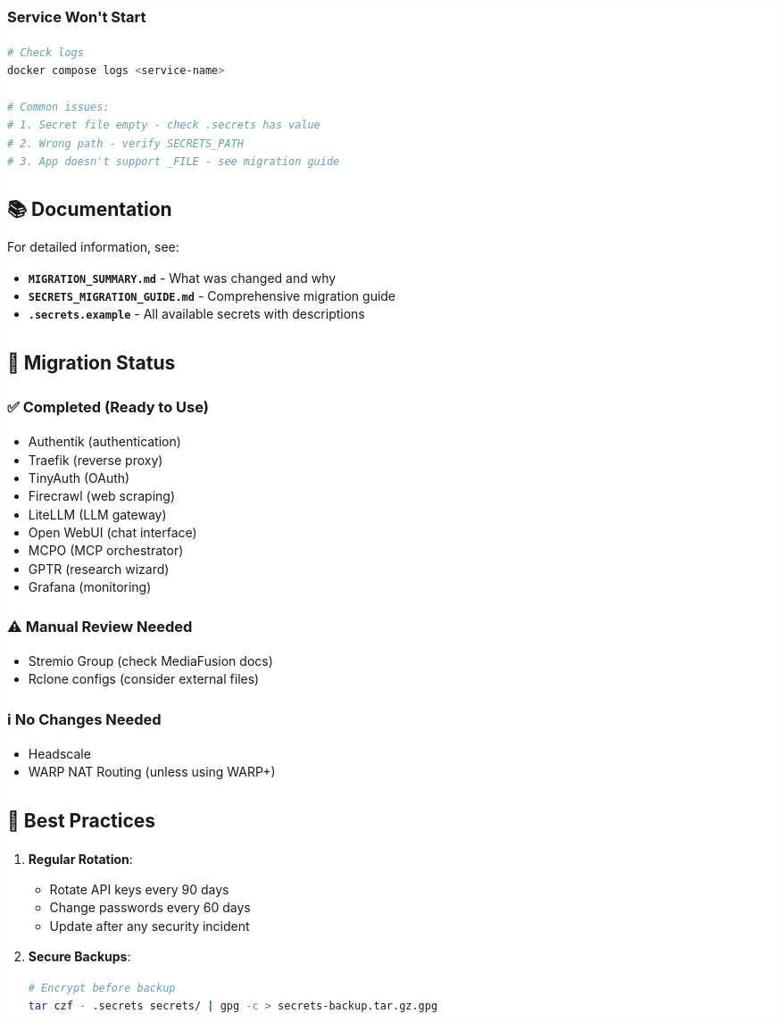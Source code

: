 ### Service Won't Start

```bash
# Check logs
docker compose logs <service-name>

# Common issues:
# 1. Secret file empty - check .secrets has value
# 2. Wrong path - verify SECRETS_PATH
# 3. App doesn't support _FILE - see migration guide
```

## 📚 Documentation

For detailed information, see:

- **`MIGRATION_SUMMARY.md`** - What was changed and why
- **`SECRETS_MIGRATION_GUIDE.md`** - Comprehensive migration guide
- **`.secrets.example`** - All available secrets with descriptions

## 🔄 Migration Status

### ✅ Completed (Ready to Use)
- Authentik (authentication)
- Traefik (reverse proxy)
- TinyAuth (OAuth)
- Firecrawl (web scraping)
- LiteLLM (LLM gateway)
- Open WebUI (chat interface)
- MCPO (MCP orchestrator)
- GPTR (research wizard)
- Grafana (monitoring)

### ⚠️ Manual Review Needed
- Stremio Group (check MediaFusion docs)
- Rclone configs (consider external files)

### ℹ️ No Changes Needed
- Headscale
- WARP NAT Routing (unless using WARP+)

## 🎯 Best Practices

1. **Regular Rotation**:
   - Rotate API keys every 90 days
   - Change passwords every 60 days
   - Update after any security incident

2. **Secure Backups**:
   ```bash
   # Encrypt before backup
   tar czf - .secrets secrets/ | gpg -c > secrets-backup.tar.gz.gpg
   ```
